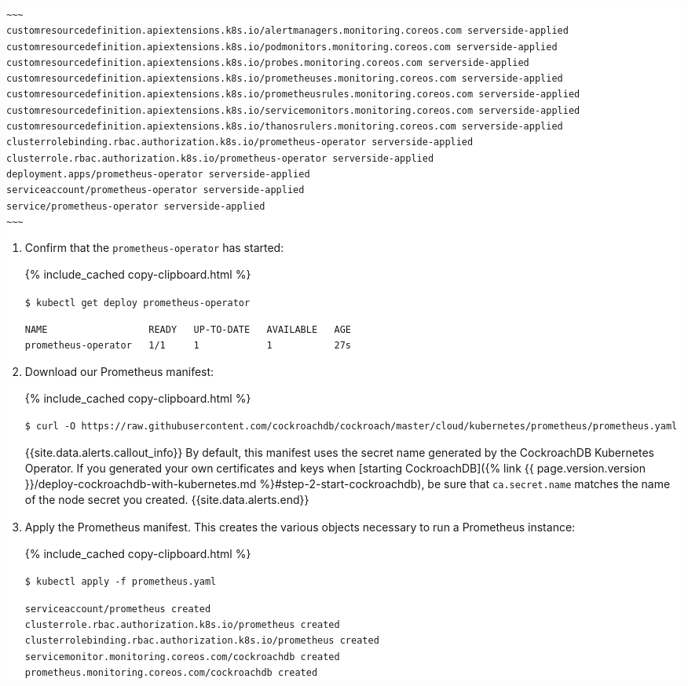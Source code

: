     ~~~
    customresourcedefinition.apiextensions.k8s.io/alertmanagers.monitoring.coreos.com serverside-applied
    customresourcedefinition.apiextensions.k8s.io/podmonitors.monitoring.coreos.com serverside-applied
    customresourcedefinition.apiextensions.k8s.io/probes.monitoring.coreos.com serverside-applied
    customresourcedefinition.apiextensions.k8s.io/prometheuses.monitoring.coreos.com serverside-applied
    customresourcedefinition.apiextensions.k8s.io/prometheusrules.monitoring.coreos.com serverside-applied
    customresourcedefinition.apiextensions.k8s.io/servicemonitors.monitoring.coreos.com serverside-applied
    customresourcedefinition.apiextensions.k8s.io/thanosrulers.monitoring.coreos.com serverside-applied
    clusterrolebinding.rbac.authorization.k8s.io/prometheus-operator serverside-applied
    clusterrole.rbac.authorization.k8s.io/prometheus-operator serverside-applied
    deployment.apps/prometheus-operator serverside-applied
    serviceaccount/prometheus-operator serverside-applied
    service/prometheus-operator serverside-applied
    ~~~

1. Confirm that the `prometheus-operator` has started:


    {% include_cached copy-clipboard.html %}
    ~~~ shell
    $ kubectl get deploy prometheus-operator
    ~~~

    ~~~
    NAME                  READY   UP-TO-DATE   AVAILABLE   AGE
    prometheus-operator   1/1     1            1           27s
    ~~~

1. Download our Prometheus manifest:

    {% include_cached copy-clipboard.html %}
    ~~~ shell
    $ curl -O https://raw.githubusercontent.com/cockroachdb/cockroach/master/cloud/kubernetes/prometheus/prometheus.yaml
    ~~~

    {{site.data.alerts.callout_info}}
    By default, this manifest uses the secret name generated by the CockroachDB Kubernetes Operator. If you generated your own certificates and keys when [starting CockroachDB]({% link {{ page.version.version }}/deploy-cockroachdb-with-kubernetes.md %}#step-2-start-cockroachdb), be sure that `ca.secret.name` matches the name of the node secret you created.
    {{site.data.alerts.end}}

1. Apply the Prometheus manifest. This creates the various objects necessary to run a Prometheus instance:

    {% include_cached copy-clipboard.html %}
    ~~~ shell
    $ kubectl apply -f prometheus.yaml
    ~~~

    ~~~
    serviceaccount/prometheus created
    clusterrole.rbac.authorization.k8s.io/prometheus created
    clusterrolebinding.rbac.authorization.k8s.io/prometheus created
    servicemonitor.monitoring.coreos.com/cockroachdb created
    prometheus.monitoring.coreos.com/cockroachdb created
    ~~~

